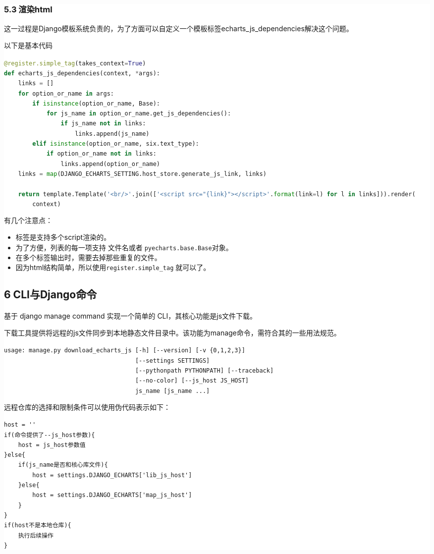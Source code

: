 ### 5.3 渲染html

这一过程是Django模板系统负责的，为了方面可以自定义一个模板标签echarts_js_dependencies解决这个问题。

以下是基本代码

```python
@register.simple_tag(takes_context=True)
def echarts_js_dependencies(context, *args):
    links = []
    for option_or_name in args:
        if isinstance(option_or_name, Base):
            for js_name in option_or_name.get_js_dependencies():
                if js_name not in links:
                    links.append(js_name)
        elif isinstance(option_or_name, six.text_type):
            if option_or_name not in links:
                links.append(option_or_name)
    links = map(DJANGO_ECHARTS_SETTING.host_store.generate_js_link, links)

    return template.Template('<br/>'.join(['<script src="{link}"></script>'.format(link=l) for l in links])).render(
        context)
```

有几个注意点：

- 标签是支持多个script渲染的。
- 为了方便，列表的每一项支持 文件名或者 `pyecharts.base.Base`对象。
- 在多个标签输出时，需要去掉那些重复的文件。
- 因为html结构简单，所以使用`register.simple_tag` 就可以了。

## 6 CLI与Django命令

基于 django manage command 实现一个简单的 CLI，其核心功能是js文件下载。

下载工具提供将远程的js文件同步到本地静态文件目录中。该功能为manage命令，需符合其的一些用法规范。

```shell
usage: manage.py download_echarts_js [-h] [--version] [-v {0,1,2,3}]
                                     [--settings SETTINGS]
                                     [--pythonpath PYTHONPATH] [--traceback]
                                     [--no-color] [--js_host JS_HOST]
                                     js_name [js_name ...]
```

远程仓库的选择和限制条件可以使用伪代码表示如下：

```
host = ''
if(命令提供了--js_host参数){
    host = js_host参数值
}else{
    if(js_name是否和核心库文件){
        host = settings.DJANGO_ECHARTS['lib_js_host']
    }else{
        host = settings.DJANGO_ECHARTS['map_js_host']
    }
}
if(host不是本地仓库){
    执行后续操作
}
```
